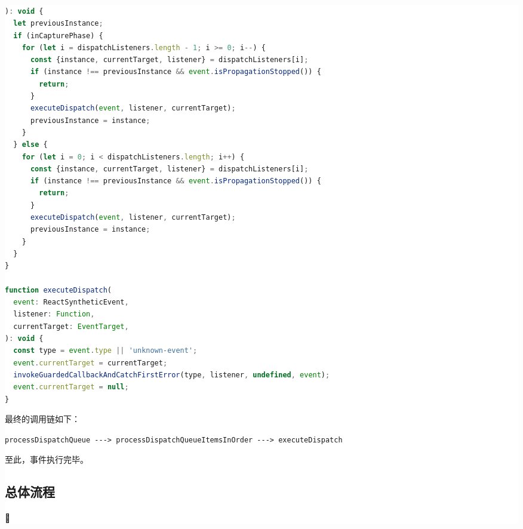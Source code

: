 ```javascript {10,29,38,51}
): void {
  let previousInstance;
  if (inCapturePhase) {
    for (let i = dispatchListeners.length - 1; i >= 0; i--) {
      const {instance, currentTarget, listener} = dispatchListeners[i];
      if (instance !== previousInstance && event.isPropagationStopped()) {
        return;
      }
      executeDispatch(event, listener, currentTarget);
      previousInstance = instance;
    }
  } else {
    for (let i = 0; i < dispatchListeners.length; i++) {
      const {instance, currentTarget, listener} = dispatchListeners[i];
      if (instance !== previousInstance && event.isPropagationStopped()) {
        return;
      }
      executeDispatch(event, listener, currentTarget);
      previousInstance = instance;
    }
  }
}

function executeDispatch(
  event: ReactSyntheticEvent,
  listener: Function,
  currentTarget: EventTarget,
): void {
  const type = event.type || 'unknown-event';
  event.currentTarget = currentTarget;
  invokeGuardedCallbackAndCatchFirstError(type, listener, undefined, event);
  event.currentTarget = null;
}
```
最终的调用链如下：
```
processDispatchQueue ---> processDispatchQueueItemsInOrder ---> executeDispatch
```
至此，事件执行完毕。
## 总体流程
👻